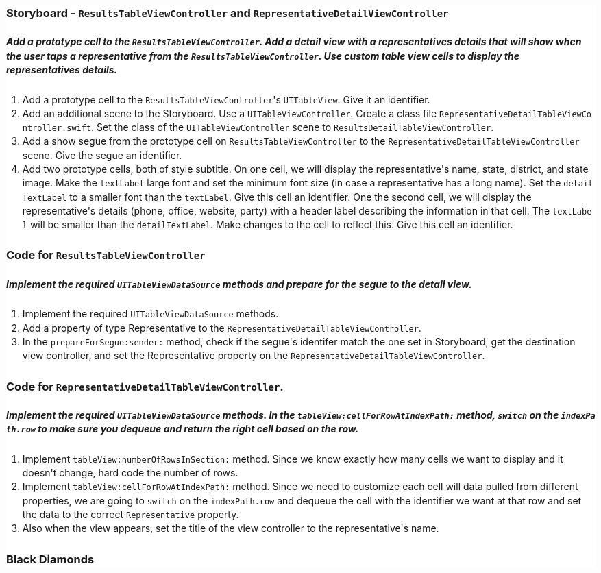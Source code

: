 
### Storyboard - ```ResultsTableViewController``` and ```RepresentativeDetailViewController```

##### Add a prototype cell to the ```ResultsTableViewController```. Add a detail view with a representatives details that will show when the user taps a representative from the ```ResultsTableViewController```. Use custom table view cells to display the representatives details.

1. Add a prototype cell to the ```ResultsTableViewController```'s ```UITableView```. Give it an identifier.
2. Add an additional scene to the Storyboard. Use a ```UITableViewController```. Create a class file ```RepresentativeDetailTableViewController.swift```. Set the class of the ```UITableViewController``` scene to ```ResultsDetailTableViewController```. 
3. Add a show segue from the prototype cell on ```ResultsTableViewController``` to the ```RepresentativeDetailTableViewController``` scene. Give the segue an identifier.
4. Add two prototype cells, both of style subtitle. On one cell, we will display the representative's name, state, district, and state image. Make the ```textLabel``` large font and set the minimum font size (in case a representative has a long name). Set the ```detailTextLabel``` to a smaller font than the ```textLabel```. Give this cell an identifier. One the second cell, we will display the representative's details (phone, office, website, party) with a header label describing the information in that cell. The ```textLabel``` will be smaller than the ```detailTextLabel```. Make changes to the cell to reflect this. Give this cell an identifier.

### Code for ```ResultsTableViewController```

##### Implement the required ```UITableViewDataSource``` methods and prepare for the segue to the detail view.

1. Implement the required ```UITableViewDataSource``` methods.
2. Add a property of type Representative to the ```RepresentativeDetailTableViewController```.
3. In the ```prepareForSegue:sender:``` method, check if the segue's identifer match the one set in Storyboard, get the destination view controller, and set the Representative property on the ```RepresentativeDetailTableViewController```.

### Code for ```RepresentativeDetailTableViewController```.

##### Implement the required ```UITableViewDataSource``` methods. In the ```tableView:cellForRowAtIndexPath:``` method, ```switch``` on the ```indexPath.row``` to make sure you dequeue and return the right cell based on the row.

1. Implement ```tableView:numberOfRowsInSection:``` method. Since we know exactly how many cells we want to display and it doesn't change, hard code the number of rows.
2. Implement ```tableView:cellForRowAtIndexPath:``` method. Since we need to customize each cell will data pulled from different properties, we are going to ```switch``` on the ```indexPath.row``` and dequeue the cell with the identifier we want at that row and set the data to the correct ```Representative``` property.
3. Also when the view appears, set the title of the view controller to the representative's name.

### Black Diamonds
